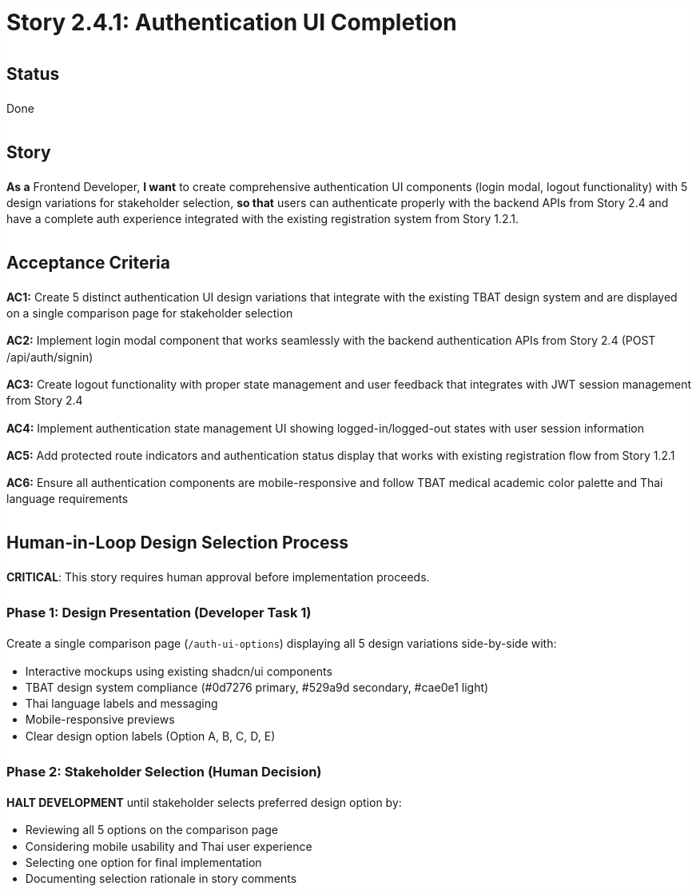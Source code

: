 # Story 2.4.1: Authentication UI Completion

## Status

Done

## Story

**As a** Frontend Developer,
**I want** to create comprehensive authentication UI components (login modal, logout functionality) with 5 design variations for stakeholder selection,
**so that** users can authenticate properly with the backend APIs from Story 2.4 and have a complete auth experience integrated with the existing registration system from Story 1.2.1.

## Acceptance Criteria

**AC1:** Create 5 distinct authentication UI design variations that integrate with the existing TBAT design system and are displayed on a single comparison page for stakeholder selection

**AC2:** Implement login modal component that works seamlessly with the backend authentication APIs from Story 2.4 (POST /api/auth/signin)

**AC3:** Create logout functionality with proper state management and user feedback that integrates with JWT session management from Story 2.4

**AC4:** Implement authentication state management UI showing logged-in/logged-out states with user session information

**AC5:** Add protected route indicators and authentication status display that works with existing registration flow from Story 1.2.1

**AC6:** Ensure all authentication components are mobile-responsive and follow TBAT medical academic color palette and Thai language requirements

## Human-in-Loop Design Selection Process

**CRITICAL**: This story requires human approval before implementation proceeds.

### Phase 1: Design Presentation (Developer Task 1)

Create a single comparison page (`/auth-ui-options`) displaying all 5 design variations side-by-side with:
- Interactive mockups using existing shadcn/ui components
- TBAT design system compliance (#0d7276 primary, #529a9d secondary, #cae0e1 light)
- Thai language labels and messaging
- Mobile-responsive previews
- Clear design option labels (Option A, B, C, D, E)

### Phase 2: Stakeholder Selection (Human Decision)

**HALT DEVELOPMENT** until stakeholder selects preferred design option by:
- Reviewing all 5 options on the comparison page
- Considering mobile usability and Thai user experience
- Selecting one option for final implementation
- Documenting selection rationale in story comments

